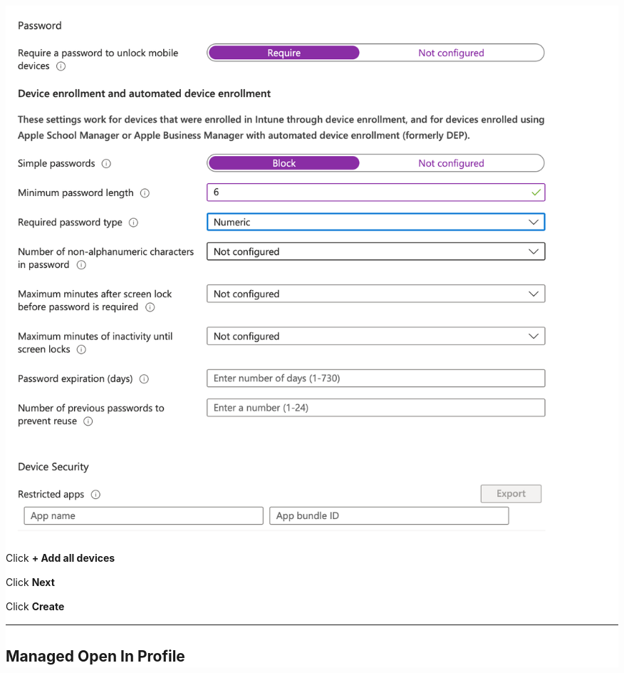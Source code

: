<img src="assets/kBdLcidFQ1SKN.png" alt="" width="800" data-align="left"/>


Click **+ Add all devices**

Click **Next**

Click **Create**

***

## Managed Open In Profile
